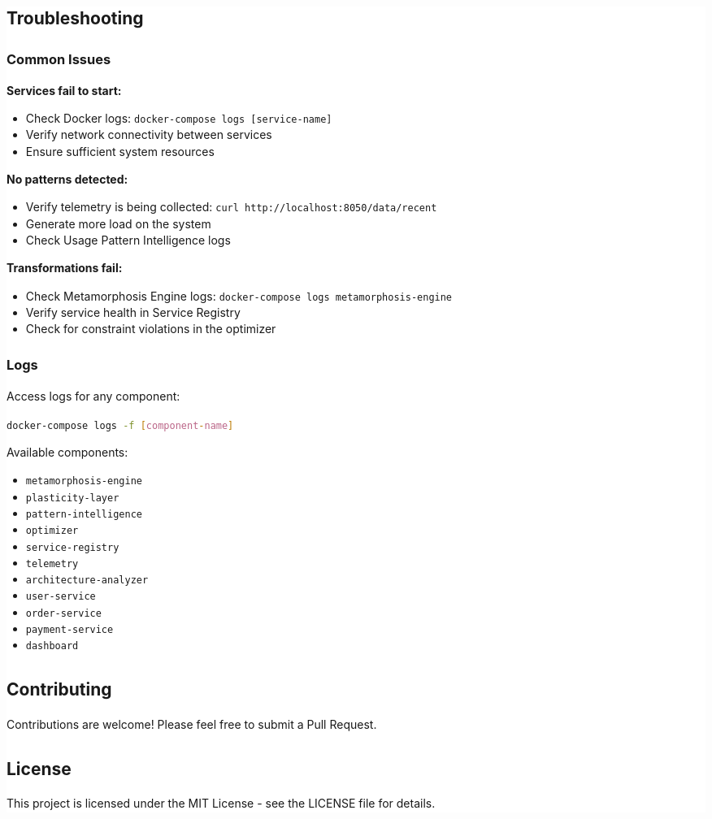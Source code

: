 ## Troubleshooting

### Common Issues

**Services fail to start:**
- Check Docker logs: `docker-compose logs [service-name]`
- Verify network connectivity between services
- Ensure sufficient system resources

**No patterns detected:**
- Verify telemetry is being collected: `curl http://localhost:8050/data/recent`
- Generate more load on the system
- Check Usage Pattern Intelligence logs

**Transformations fail:**
- Check Metamorphosis Engine logs: `docker-compose logs metamorphosis-engine`
- Verify service health in Service Registry
- Check for constraint violations in the optimizer

### Logs

Access logs for any component:
```bash
docker-compose logs -f [component-name]
```

Available components:
- `metamorphosis-engine`
- `plasticity-layer`
- `pattern-intelligence`
- `optimizer`
- `service-registry`
- `telemetry`
- `architecture-analyzer`
- `user-service`
- `order-service`
- `payment-service`
- `dashboard`

## Contributing

Contributions are welcome! Please feel free to submit a Pull Request.

## License

This project is licensed under the MIT License - see the LICENSE file for details.